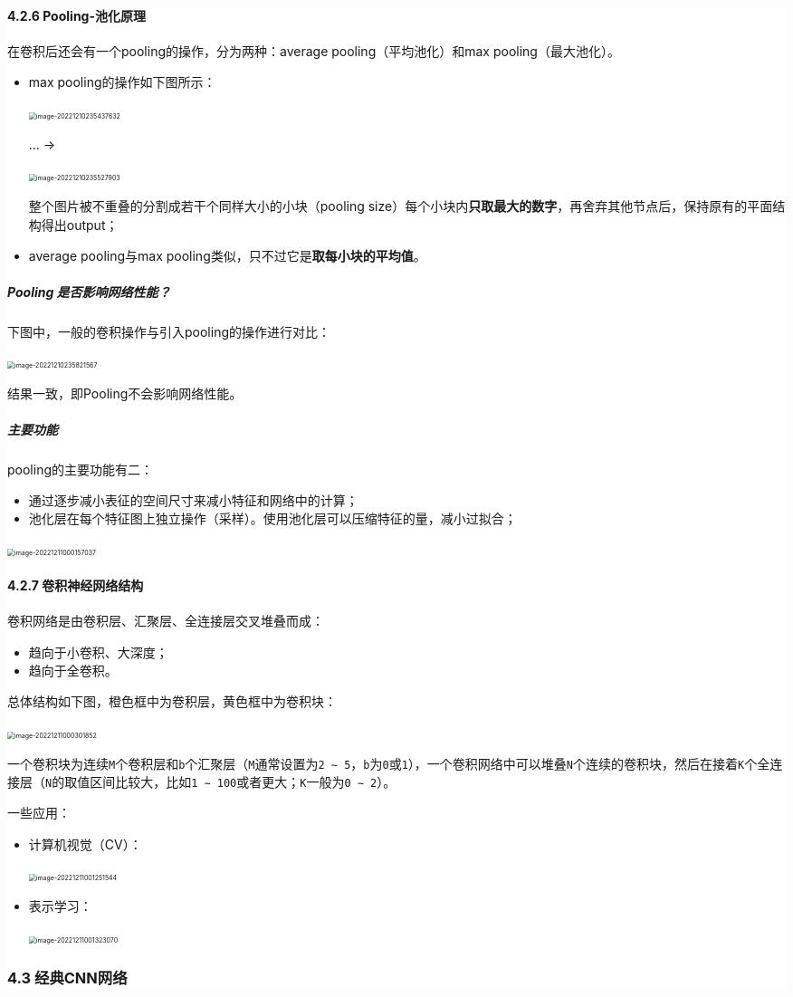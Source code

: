 #### 4.2.6 Pooling-池化原理

在卷积后还会有一个pooling的操作，分为两种：average pooling（平均池化）和max pooling（最大池化）。

+ max pooling的操作如下图所示：

  <img src="https://images.drshw.tech/images/notes/image-20221210235437632.png" alt="image-20221210235437632" style="zoom:50%;" />

  ... →

  <img src="https://images.drshw.tech/images/notes/image-20221210235527903.png" alt="image-20221210235527903" style="zoom:50%;" />

  整个图片被不重叠的分割成若干个同样大小的小块（pooling size）每个小块内**只取最大的数字**，再舍弃其他节点后，保持原有的平面结构得出output；

+ average pooling与max pooling类似，只不过它是**取每小块的平均值**。

##### Pooling 是否影响网络性能？

下图中，一般的卷积操作与引入pooling的操作进行对比：

<img src="https://images.drshw.tech/images/notes/image-20221210235821567.png" alt="image-20221210235821567" style="zoom:50%;" />

结果一致，即Pooling不会影响网络性能。

##### 主要功能

pooling的主要功能有二：

+ 通过逐步减小表征的空间尺寸来减小特征和网络中的计算；
+ 池化层在每个特征图上独立操作（采样）。使用池化层可以压缩特征的量，减小过拟合；

<img src="https://images.drshw.tech/images/notes/image-20221211000157037.png" alt="image-20221211000157037" style="zoom:50%;" />

#### 4.2.7 卷积神经网络结构

卷积网络是由卷积层、汇聚层、全连接层交叉堆叠而成：

+ 趋向于小卷积、大深度；
+ 趋向于全卷积。

总体结构如下图，橙色框中为卷积层，黄色框中为卷积块：

<img src="https://images.drshw.tech/images/notes/image-20221211000301852.png" alt="image-20221211000301852" style="zoom:50%;" />

一个卷积块为连续`M`个卷积层和`b`个汇聚层（`M`通常设置为`2 ∼ 5`，`b`为`0`或`1`），一个卷积网络中可以堆叠`N`个连续的卷积块，然后在接着`K`个全连接层（`N`的取值区间比较大，比如`1 ∼ 100`或者更大；`K`一般为`0 ∼ 2`）。

一些应用：

+ 计算机视觉（CV）：

  <img src="https://images.drshw.tech/images/notes/image-20221211001251544.png" alt="image-20221211001251544" style="zoom:50%;" />

+ 表示学习：

  <img src="https://images.drshw.tech/images/notes/image-20221211001323070.png" alt="image-20221211001323070" style="zoom:50%;" />

### 4.3 经典CNN网络
